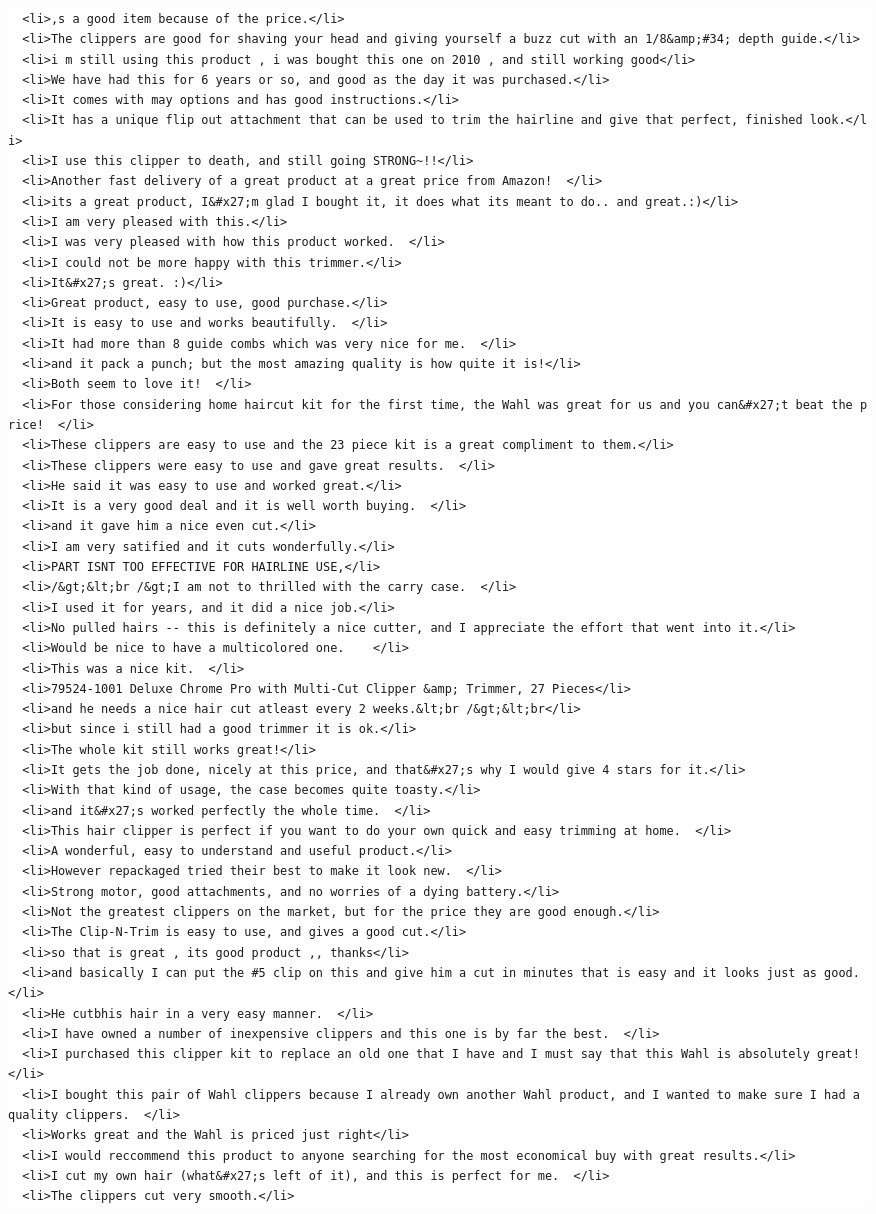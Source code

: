       <li>,s a good item because of the price.</li>
      <li>The clippers are good for shaving your head and giving yourself a buzz cut with an 1/8&amp;#34; depth guide.</li>
      <li>i m still using this product , i was bought this one on 2010 , and still working good</li>
      <li>We have had this for 6 years or so, and good as the day it was purchased.</li>
      <li>It comes with may options and has good instructions.</li>
      <li>It has a unique flip out attachment that can be used to trim the hairline and give that perfect, finished look.</li>
      <li>I use this clipper to death, and still going STRONG~!!</li>
      <li>Another fast delivery of a great product at a great price from Amazon!  </li>
      <li>its a great product, I&#x27;m glad I bought it, it does what its meant to do.. and great.:)</li>
      <li>I am very pleased with this.</li>
      <li>I was very pleased with how this product worked.  </li>
      <li>I could not be more happy with this trimmer.</li>
      <li>It&#x27;s great. :)</li>
      <li>Great product, easy to use, good purchase.</li>
      <li>It is easy to use and works beautifully.  </li>
      <li>It had more than 8 guide combs which was very nice for me.  </li>
      <li>and it pack a punch; but the most amazing quality is how quite it is!</li>
      <li>Both seem to love it!  </li>
      <li>For those considering home haircut kit for the first time, the Wahl was great for us and you can&#x27;t beat the price!  </li>
      <li>These clippers are easy to use and the 23 piece kit is a great compliment to them.</li>
      <li>These clippers were easy to use and gave great results.  </li>
      <li>He said it was easy to use and worked great.</li>
      <li>It is a very good deal and it is well worth buying.  </li>
      <li>and it gave him a nice even cut.</li>
      <li>I am very satified and it cuts wonderfully.</li>
      <li>PART ISNT TOO EFFECTIVE FOR HAIRLINE USE,</li>
      <li>/&gt;&lt;br /&gt;I am not to thrilled with the carry case.  </li>
      <li>I used it for years, and it did a nice job.</li>
      <li>No pulled hairs -- this is definitely a nice cutter, and I appreciate the effort that went into it.</li>
      <li>Would be nice to have a multicolored one.    </li>
      <li>This was a nice kit.  </li>
      <li>79524-1001 Deluxe Chrome Pro with Multi-Cut Clipper &amp; Trimmer, 27 Pieces</li>
      <li>and he needs a nice hair cut atleast every 2 weeks.&lt;br /&gt;&lt;br</li>
      <li>but since i still had a good trimmer it is ok.</li>
      <li>The whole kit still works great!</li>
      <li>It gets the job done, nicely at this price, and that&#x27;s why I would give 4 stars for it.</li>
      <li>With that kind of usage, the case becomes quite toasty.</li>
      <li>and it&#x27;s worked perfectly the whole time.  </li>
      <li>This hair clipper is perfect if you want to do your own quick and easy trimming at home.  </li>
      <li>A wonderful, easy to understand and useful product.</li>
      <li>However repackaged tried their best to make it look new.  </li>
      <li>Strong motor, good attachments, and no worries of a dying battery.</li>
      <li>Not the greatest clippers on the market, but for the price they are good enough.</li>
      <li>The Clip-N-Trim is easy to use, and gives a good cut.</li>
      <li>so that is great , its good product ,, thanks</li>
      <li>and basically I can put the #5 clip on this and give him a cut in minutes that is easy and it looks just as good.  </li>
      <li>He cutbhis hair in a very easy manner.  </li>
      <li>I have owned a number of inexpensive clippers and this one is by far the best.  </li>
      <li>I purchased this clipper kit to replace an old one that I have and I must say that this Wahl is absolutely great!  </li>
      <li>I bought this pair of Wahl clippers because I already own another Wahl product, and I wanted to make sure I had a quality clippers.  </li>
      <li>Works great and the Wahl is priced just right</li>
      <li>I would reccommend this product to anyone searching for the most economical buy with great results.</li>
      <li>I cut my own hair (what&#x27;s left of it), and this is perfect for me.  </li>
      <li>The clippers cut very smooth.</li>